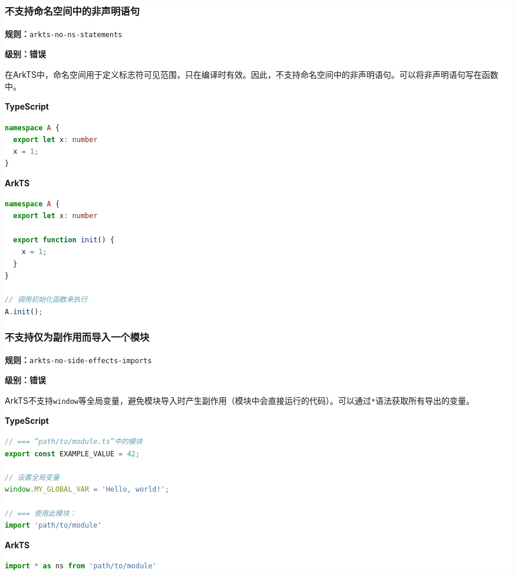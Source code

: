 ### 不支持命名空间中的非声明语句

**规则：**`arkts-no-ns-statements`

**级别：错误**

在ArkTS中，命名空间用于定义标志符可见范围，只在编译时有效。因此，不支持命名空间中的非声明语句。可以将非声明语句写在函数中。

**TypeScript**

```typescript
namespace A {
  export let x: number
  x = 1;
}
```

**ArkTS**

```typescript
namespace A {
  export let x: number

  export function init() {
    x = 1;
  }
}

// 调用初始化函数来执行
A.init();
```

### 不支持仅为副作用而导入一个模块

**规则：**`arkts-no-side-effects-imports`

**级别：错误**

ArkTS不支持`window`等全局变量，避免模块导入时产生副作用（模块中会直接运行的代码）。可以通过`*`语法获取所有导出的变量。

**TypeScript**

```typescript
// === “path/to/module.ts”中的模块
export const EXAMPLE_VALUE = 42;

// 设置全局变量
window.MY_GLOBAL_VAR = 'Hello, world!';

// === 使用此模块：
import 'path/to/module'
```

**ArkTS**

```typescript
import * as ns from 'path/to/module'
```
